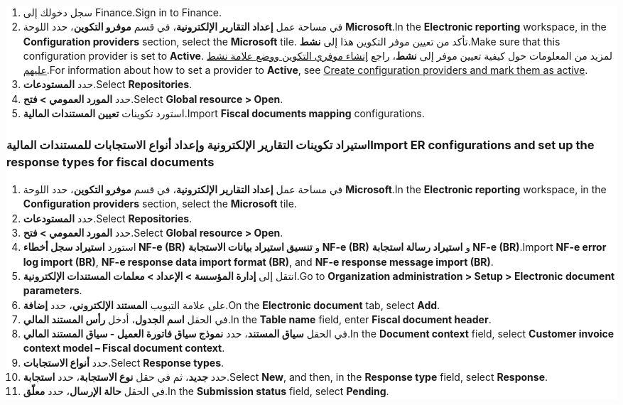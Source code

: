 1. <span data-ttu-id="8b0f7-236">سجل دخولك إلى Finance.</span><span class="sxs-lookup"><span data-stu-id="8b0f7-236">Sign in to Finance.</span></span>
2. <span data-ttu-id="8b0f7-237">في مساحة عمل **إعداد التقارير الإلكترونية**، في قسم **موفرو التكوين**، حدد اللوحة **Microsoft**.</span><span class="sxs-lookup"><span data-stu-id="8b0f7-237">In the **Electronic reporting** workspace, in the **Configuration providers** section, select the **Microsoft** tile.</span></span> <span data-ttu-id="8b0f7-238">تأكد من تعيين موفر التكوين هذا إلى **نشط**.</span><span class="sxs-lookup"><span data-stu-id="8b0f7-238">Make sure that this configuration provider is set to **Active**.</span></span> <span data-ttu-id="8b0f7-239">لمزيد من المعلومات حول كيفية تعيين موفر إلى **نشط**، راجع [إنشاء موفري التكوين ووضع علامة نشط عليهم‬](https://docs.microsoft.com/dynamics365/fin-ops-core/dev-itpro/analytics/tasks/er-configuration-provider-mark-it-active-2016-11).</span><span class="sxs-lookup"><span data-stu-id="8b0f7-239">For information about how to set a provider to **Active**, see [Create configuration providers and mark them as active](https://docs.microsoft.com/dynamics365/fin-ops-core/dev-itpro/analytics/tasks/er-configuration-provider-mark-it-active-2016-11).</span></span>
3. <span data-ttu-id="8b0f7-240">حدد **المستودعات**.</span><span class="sxs-lookup"><span data-stu-id="8b0f7-240">Select **Repositories**.</span></span>
4. <span data-ttu-id="8b0f7-241">حدد **المورد العمومي \> فتح**.</span><span class="sxs-lookup"><span data-stu-id="8b0f7-241">Select **Global resource \> Open**.</span></span>
5. <span data-ttu-id="8b0f7-242">استورد تكوينات **تعيين المستندات المالية**.</span><span class="sxs-lookup"><span data-stu-id="8b0f7-242">Import **Fiscal documents mapping** configurations.</span></span>

### <a name="import-er-configurations-and-set-up-the-response-types-for-fiscal-documents"></a><span data-ttu-id="8b0f7-243">استيراد تكوينات التقارير الإلكترونية وإعداد أنواع الاستجابات للمستندات المالية</span><span class="sxs-lookup"><span data-stu-id="8b0f7-243">Import ER configurations and set up the response types for fiscal documents</span></span>

1. <span data-ttu-id="8b0f7-244">في مساحة عمل **إعداد التقارير الإلكترونية**، في قسم **موفرو التكوين**، حدد اللوحة **Microsoft**.</span><span class="sxs-lookup"><span data-stu-id="8b0f7-244">In the **Electronic reporting** workspace, in the **Configuration providers** section, select the **Microsoft** tile.</span></span>
2. <span data-ttu-id="8b0f7-245">حدد **المستودعات**.</span><span class="sxs-lookup"><span data-stu-id="8b0f7-245">Select **Repositories**.</span></span>
3. <span data-ttu-id="8b0f7-246">حدد **المورد العمومي \> فتح**.</span><span class="sxs-lookup"><span data-stu-id="8b0f7-246">Select **Global resource \> Open**.</span></span>
4. <span data-ttu-id="8b0f7-247">استورد **استيراد سجل أخطاء NF-e‬ ‏(BR)** و **تنسيق استيراد بيانات الاستجابة NF-e‬ ‏(BR)** و **استيراد رسالة استجابة NF-e‬‏ (BR)**.</span><span class="sxs-lookup"><span data-stu-id="8b0f7-247">Import **NF-e error log import (BR)**, **NF-e response data import format (BR)**, and **NF-e response message import (BR)**.</span></span>
5. <span data-ttu-id="8b0f7-248">انتقل إلى **إدارة المؤسسة \> الإعداد \> معلمات المستندات الإلكترونية**.</span><span class="sxs-lookup"><span data-stu-id="8b0f7-248">Go to **Organization administration \> Setup \> Electronic document parameters**.</span></span>
6. <span data-ttu-id="8b0f7-249">على علامة التبويب **المستند الإلكتروني**، حدد **إضافة**.</span><span class="sxs-lookup"><span data-stu-id="8b0f7-249">On the **Electronic document** tab, select **Add**.</span></span>
6. <span data-ttu-id="8b0f7-250">في الحقل **اسم الجدول**، أدخل **رأس المستند المالي**.</span><span class="sxs-lookup"><span data-stu-id="8b0f7-250">In the **Table name** field, enter **Fiscal document header**.</span></span>
7. <span data-ttu-id="8b0f7-251">في الحقل **سياق المستند**، حدد **نموذج سياق فاتورة العميل - سياق المستند المالي**.</span><span class="sxs-lookup"><span data-stu-id="8b0f7-251">In the **Document context** field, select **Customer invoice context model – Fiscal document context**.</span></span>
8. <span data-ttu-id="8b0f7-252">حدد **أنواع الاستجابات**.</span><span class="sxs-lookup"><span data-stu-id="8b0f7-252">Select **Response types**.</span></span>
9. <span data-ttu-id="8b0f7-253">حدد **جديد**، ثم في حقل **نوع الاستجابة**، حدد **استجابة‎**.</span><span class="sxs-lookup"><span data-stu-id="8b0f7-253">Select **New**, and then, in the **Response type** field, select **Response**.</span></span>
10. <span data-ttu-id="8b0f7-254">في الحقل **حالة الإرسال**، حدد **معلّق**.</span><span class="sxs-lookup"><span data-stu-id="8b0f7-254">In the **Submission status** field, select **Pending**.</span></span>